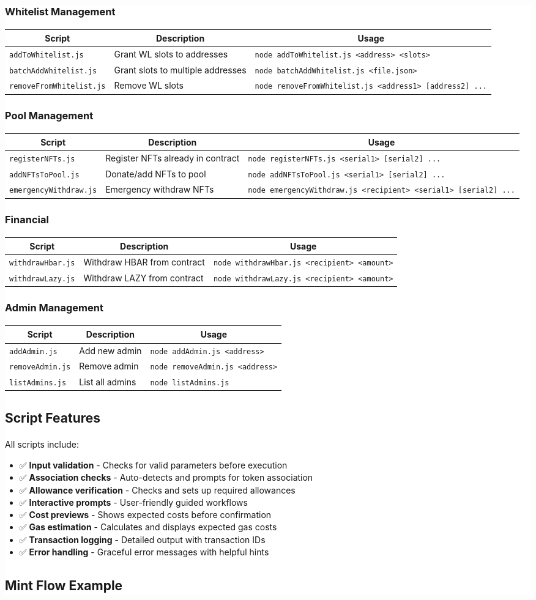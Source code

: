 ### Whitelist Management

| Script | Description | Usage |
|--------|-------------|-------|
| `addToWhitelist.js` | Grant WL slots to addresses | `node addToWhitelist.js <address> <slots>` |
| `batchAddWhitelist.js` | Grant slots to multiple addresses | `node batchAddWhitelist.js <file.json>` |
| `removeFromWhitelist.js` | Remove WL slots | `node removeFromWhitelist.js <address1> [address2] ...` |

### Pool Management

| Script | Description | Usage |
|--------|-------------|-------|
| `registerNFTs.js` | Register NFTs already in contract | `node registerNFTs.js <serial1> [serial2] ...` |
| `addNFTsToPool.js` | Donate/add NFTs to pool | `node addNFTsToPool.js <serial1> [serial2] ...` |
| `emergencyWithdraw.js` | Emergency withdraw NFTs | `node emergencyWithdraw.js <recipient> <serial1> [serial2] ...` |

### Financial

| Script | Description | Usage |
|--------|-------------|-------|
| `withdrawHbar.js` | Withdraw HBAR from contract | `node withdrawHbar.js <recipient> <amount>` |
| `withdrawLazy.js` | Withdraw LAZY from contract | `node withdrawLazy.js <recipient> <amount>` |

### Admin Management

| Script | Description | Usage |
|--------|-------------|-------|
| `addAdmin.js` | Add new admin | `node addAdmin.js <address>` |
| `removeAdmin.js` | Remove admin | `node removeAdmin.js <address>` |
| `listAdmins.js` | List all admins | `node listAdmins.js` |

## Script Features

All scripts include:
- ✅ **Input validation** - Checks for valid parameters before execution
- ✅ **Association checks** - Auto-detects and prompts for token association
- ✅ **Allowance verification** - Checks and sets up required allowances
- ✅ **Interactive prompts** - User-friendly guided workflows
- ✅ **Cost previews** - Shows expected costs before confirmation
- ✅ **Gas estimation** - Calculates and displays expected gas costs
- ✅ **Transaction logging** - Detailed output with transaction IDs
- ✅ **Error handling** - Graceful error messages with helpful hints

## Mint Flow Example
